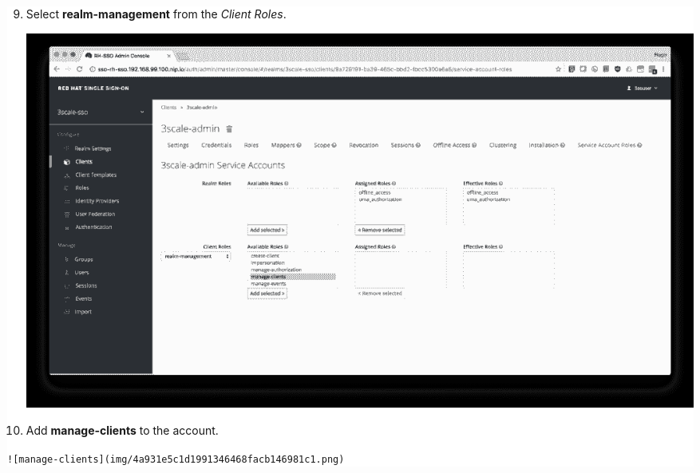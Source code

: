 9.  Select **realm-management** from the *Client Roles*.

    ![realm-management](img/4248f4c94f7277cfd82d145ec3dbf84e.png)

10.  Add **manage-clients** to the account.

    ![manage-clients](img/4a931e5c1d1991346468facb146981c1.png)
